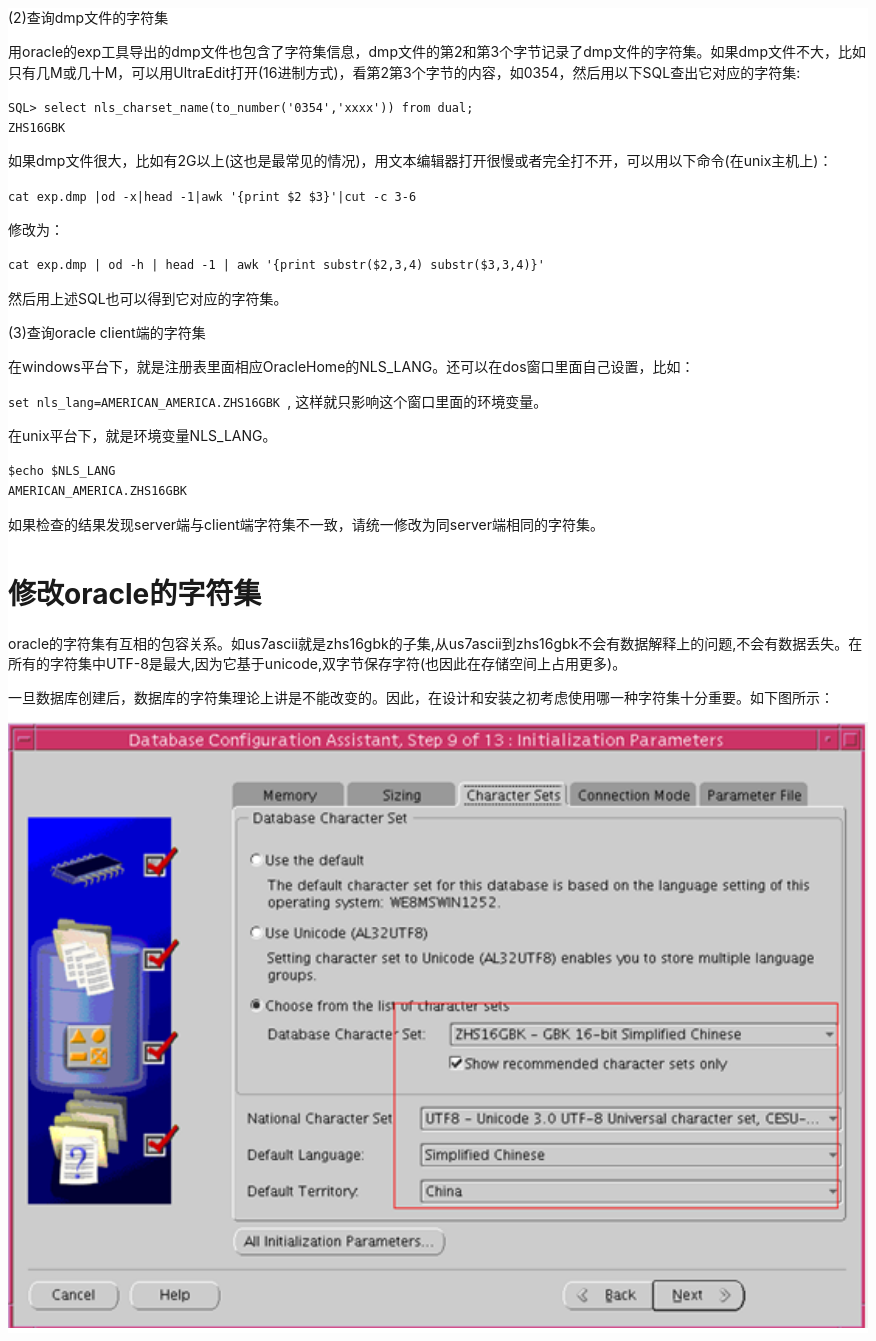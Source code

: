 (2)查询dmp文件的字符集

用oracle的exp工具导出的dmp文件也包含了字符集信息，dmp文件的第2和第3个字节记录了dmp文件的字符集。如果dmp文件不大，比如只有几M或几十M，可以用UltraEdit打开(16进制方式)，看第2第3个字节的内容，如0354，然后用以下SQL查出它对应的字符集:

```shell
SQL> select nls_charset_name(to_number('0354','xxxx')) from dual;
ZHS16GBK
```

如果dmp文件很大，比如有2G以上(这也是最常见的情况)，用文本编辑器打开很慢或者完全打不开，可以用以下命令(在unix主机上)：

```cat exp.dmp |od -x|head -1|awk '{print $2 $3}'|cut -c 3-6 ```

修改为：

```cat exp.dmp | od -h | head -1 | awk '{print substr($2,3,4) substr($3,3,4)}' ```

然后用上述SQL也可以得到它对应的字符集。

(3)查询oracle client端的字符集

在windows平台下，就是注册表里面相应OracleHome的NLS_LANG。还可以在dos窗口里面自己设置，比如：

```set nls_lang=AMERICAN_AMERICA.ZHS16GBK ```, 这样就只影响这个窗口里面的环境变量。

在unix平台下，就是环境变量NLS_LANG。

```shell
$echo $NLS_LANG
AMERICAN_AMERICA.ZHS16GBK
```

如果检查的结果发现server端与client端字符集不一致，请统一修改为同server端相同的字符集。

# 修改oracle的字符集

oracle的字符集有互相的包容关系。如us7ascii就是zhs16gbk的子集,从us7ascii到zhs16gbk不会有数据解释上的问题,不会有数据丢失。在所有的字符集中UTF-8是最大,因为它基于unicode,双字节保存字符(也因此在存储空间上占用更多)。

一旦数据库创建后，数据库的字符集理论上讲是不能改变的。因此，在设计和安装之初考虑使用哪一种字符集十分重要。如下图所示：

<img class="shadow" src="/img/in-post/oracle_lang.png" width="1200">
